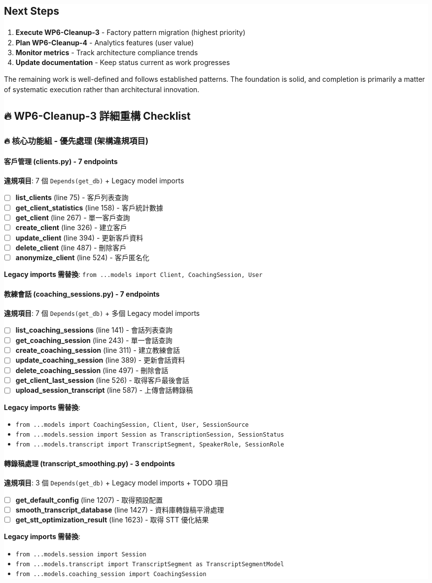 ## Next Steps

1. **Execute WP6-Cleanup-3** - Factory pattern migration (highest priority)
2. **Plan WP6-Cleanup-4** - Analytics features (user value)
3. **Monitor metrics** - Track architecture compliance trends
4. **Update documentation** - Keep status current as work progresses

The remaining work is well-defined and follows established patterns. The foundation is solid, and completion is primarily a matter of systematic execution rather than architectural innovation.

## 🔥 WP6-Cleanup-3 詳細重構 Checklist

### **🔥 核心功能組 - 優先處理 (架構違規項目)**

#### **客戶管理 (clients.py) - 7 endpoints**
**違規項目**: 7 個 `Depends(get_db)` + Legacy model imports

- [ ] **list_clients** (line 75) - 客戶列表查詢
- [ ] **get_client_statistics** (line 158) - 客戶統計數據
- [ ] **get_client** (line 267) - 單一客戶查詢
- [ ] **create_client** (line 326) - 建立客戶
- [ ] **update_client** (line 394) - 更新客戶資料
- [ ] **delete_client** (line 487) - 刪除客戶
- [ ] **anonymize_client** (line 524) - 客戶匿名化

**Legacy imports 需替換**: `from ...models import Client, CoachingSession, User`

#### **教練會話 (coaching_sessions.py) - 7 endpoints**
**違規項目**: 7 個 `Depends(get_db)` + 多個 Legacy model imports

- [ ] **list_coaching_sessions** (line 141) - 會話列表查詢
- [ ] **get_coaching_session** (line 243) - 單一會話查詢
- [ ] **create_coaching_session** (line 311) - 建立教練會話
- [ ] **update_coaching_session** (line 389) - 更新會話資料
- [ ] **delete_coaching_session** (line 497) - 刪除會話
- [ ] **get_client_last_session** (line 526) - 取得客戶最後會話
- [ ] **upload_session_transcript** (line 587) - 上傳會話轉錄稿

**Legacy imports 需替換**:
- `from ...models import CoachingSession, Client, User, SessionSource`
- `from ...models.session import Session as TranscriptionSession, SessionStatus`
- `from ...models.transcript import TranscriptSegment, SpeakerRole, SessionRole`

#### **轉錄稿處理 (transcript_smoothing.py) - 3 endpoints**
**違規項目**: 3 個 `Depends(get_db)` + Legacy model imports + TODO 項目

- [ ] **get_default_config** (line 1207) - 取得預設配置
- [ ] **smooth_transcript_database** (line 1427) - 資料庫轉錄稿平滑處理
- [ ] **get_stt_optimization_result** (line 1623) - 取得 STT 優化結果

**Legacy imports 需替換**:
- `from ...models.session import Session`
- `from ...models.transcript import TranscriptSegment as TranscriptSegmentModel`
- `from ...models.coaching_session import CoachingSession`
